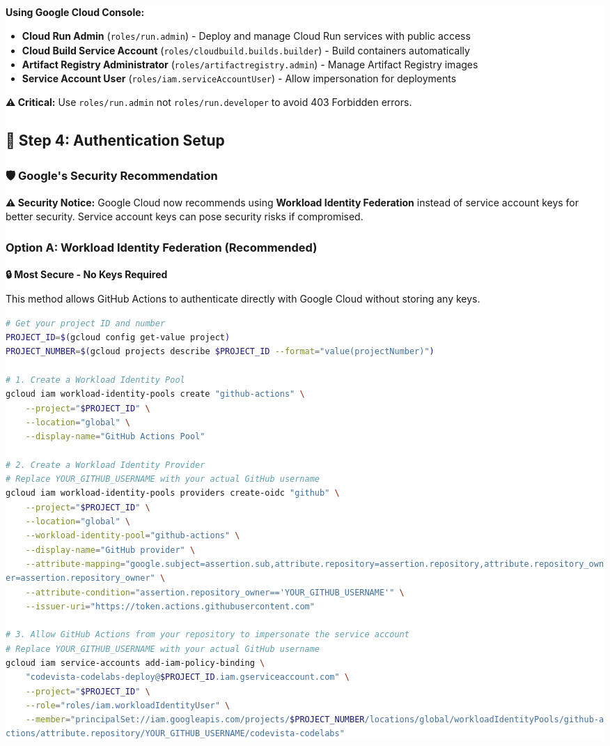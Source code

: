 **Using Google Cloud Console:**

- **Cloud Run Admin** (`roles/run.admin`) - Deploy and manage Cloud Run services with public access
- **Cloud Build Service Account** (`roles/cloudbuild.builds.builder`) - Build containers automatically  
- **Artifact Registry Administrator** (`roles/artifactregistry.admin`) - Manage Artifact Registry images
- **Service Account User** (`roles/iam.serviceAccountUser`) - Allow impersonation for deployments

**⚠️ Critical:** Use `roles/run.admin` not `roles/run.developer` to avoid 403 Forbidden errors.

## 🔑 Step 4: Authentication Setup

### 🛡️ Google's Security Recommendation

**⚠️ Security Notice:** Google Cloud now recommends using **Workload Identity Federation** instead of service account keys for better security. Service account keys can pose security risks if compromised.

### Option A: Workload Identity Federation (Recommended) 

**🔒 Most Secure - No Keys Required**

This method allows GitHub Actions to authenticate directly with Google Cloud without storing any keys.

```bash
# Get your project ID and number
PROJECT_ID=$(gcloud config get-value project)
PROJECT_NUMBER=$(gcloud projects describe $PROJECT_ID --format="value(projectNumber)")

# 1. Create a Workload Identity Pool
gcloud iam workload-identity-pools create "github-actions" \
    --project="$PROJECT_ID" \
    --location="global" \
    --display-name="GitHub Actions Pool"

# 2. Create a Workload Identity Provider
# Replace YOUR_GITHUB_USERNAME with your actual GitHub username
gcloud iam workload-identity-pools providers create-oidc "github" \
    --project="$PROJECT_ID" \
    --location="global" \
    --workload-identity-pool="github-actions" \
    --display-name="GitHub provider" \
    --attribute-mapping="google.subject=assertion.sub,attribute.repository=assertion.repository,attribute.repository_owner=assertion.repository_owner" \
    --attribute-condition="assertion.repository_owner=='YOUR_GITHUB_USERNAME'" \
    --issuer-uri="https://token.actions.githubusercontent.com"

# 3. Allow GitHub Actions from your repository to impersonate the service account
# Replace YOUR_GITHUB_USERNAME with your actual GitHub username
gcloud iam service-accounts add-iam-policy-binding \
    "codevista-codelabs-deploy@$PROJECT_ID.iam.gserviceaccount.com" \
    --project="$PROJECT_ID" \
    --role="roles/iam.workloadIdentityUser" \
    --member="principalSet://iam.googleapis.com/projects/$PROJECT_NUMBER/locations/global/workloadIdentityPools/github-actions/attribute.repository/YOUR_GITHUB_USERNAME/codevista-codelabs"
```
